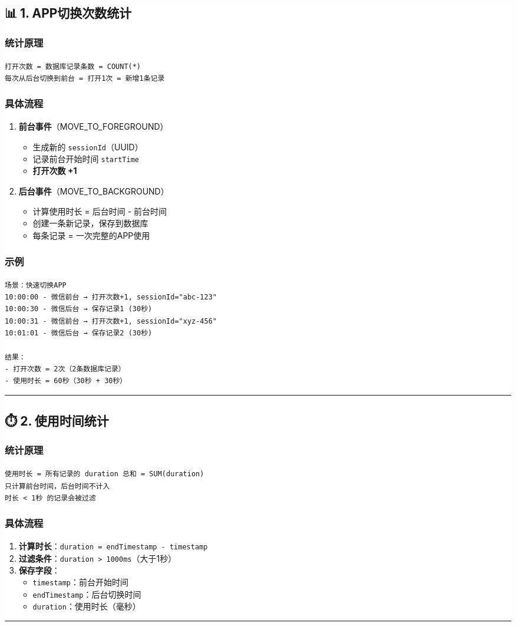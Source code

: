 
## 📊 **1. APP切换次数统计**

### 统计原理
```
打开次数 = 数据库记录条数 = COUNT(*)
每次从后台切换到前台 = 打开1次 = 新增1条记录
```

### 具体流程
1. **前台事件**（MOVE_TO_FOREGROUND）
   - 生成新的 `sessionId`（UUID）
   - 记录前台开始时间 `startTime`
   - **打开次数 +1**

2. **后台事件**（MOVE_TO_BACKGROUND）
   - 计算使用时长 = 后台时间 - 前台时间
   - 创建一条新记录，保存到数据库
   - 每条记录 = 一次完整的APP使用

### 示例
```
场景：快速切换APP
10:00:00 - 微信前台 → 打开次数+1, sessionId="abc-123"
10:00:30 - 微信后台 → 保存记录1 (30秒)
10:00:31 - 微信前台 → 打开次数+1, sessionId="xyz-456"
10:01:01 - 微信后台 → 保存记录2 (30秒)

结果：
- 打开次数 = 2次（2条数据库记录）
- 使用时长 = 60秒（30秒 + 30秒）
```

---

## ⏱️ **2. 使用时间统计**

### 统计原理
```
使用时长 = 所有记录的 duration 总和 = SUM(duration)
只计算前台时间，后台时间不计入
时长 < 1秒 的记录会被过滤
```

### 具体流程
1. **计算时长**：`duration = endTimestamp - timestamp`
2. **过滤条件**：`duration > 1000ms`（大于1秒）
3. **保存字段**：
   - `timestamp`：前台开始时间
   - `endTimestamp`：后台切换时间
   - `duration`：使用时长（毫秒）

---